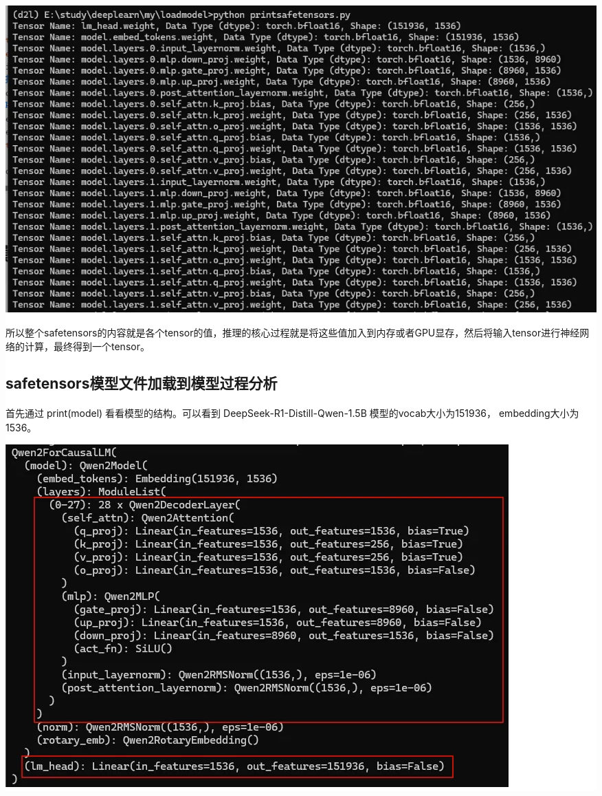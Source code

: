 ![](/assets/img/llminference/9.png)

所以整个safetensors的内容就是各个tensor的值，推理的核心过程就是将这些值加入到内存或者GPU显存，然后将输入tensor进行神经网络的计算，最终得到一个tensor。


<h2> safetensors模型文件加载到模型过程分析 </h2>


首先通过 print(model) 看看模型的结构。可以看到 DeepSeek-R1-Distill-Qwen-1.5B 模型的vocab大小为151936， embedding大小为1536。


![](/assets/img/llminference/10.png)
